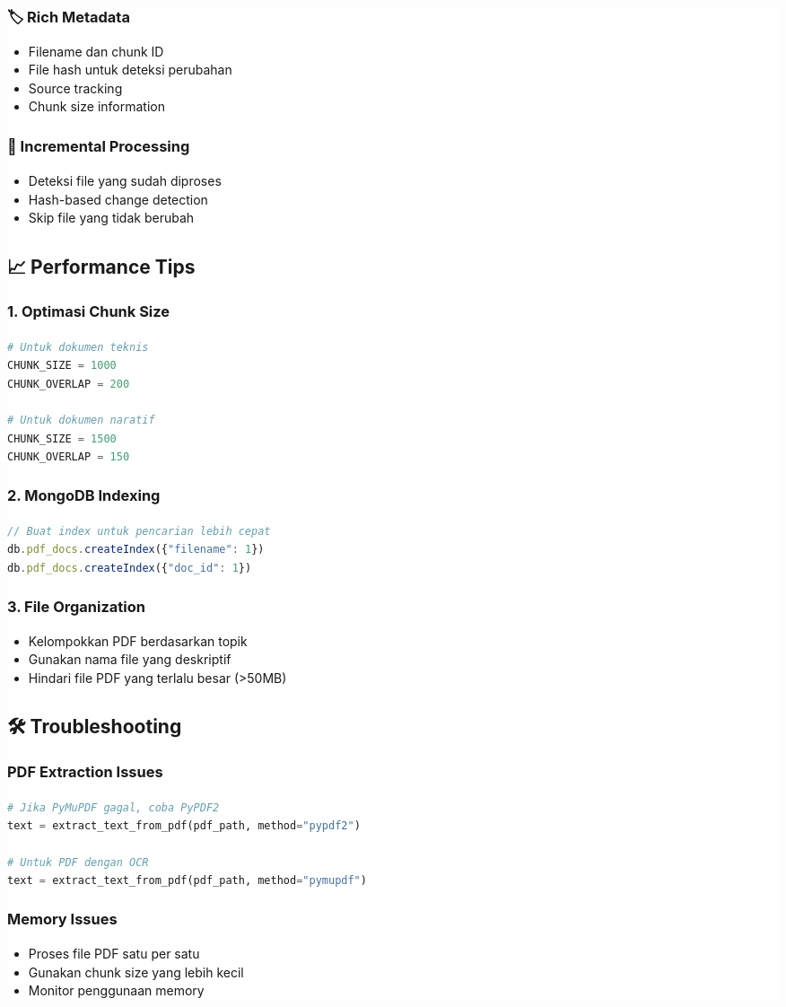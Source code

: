 ### 🏷️ Rich Metadata
- Filename dan chunk ID
- File hash untuk deteksi perubahan
- Source tracking
- Chunk size information

### 🔄 Incremental Processing
- Deteksi file yang sudah diproses
- Hash-based change detection
- Skip file yang tidak berubah

## 📈 Performance Tips

### 1. Optimasi Chunk Size
```python
# Untuk dokumen teknis
CHUNK_SIZE = 1000
CHUNK_OVERLAP = 200

# Untuk dokumen naratif
CHUNK_SIZE = 1500  
CHUNK_OVERLAP = 150
```

### 2. MongoDB Indexing
```javascript
// Buat index untuk pencarian lebih cepat
db.pdf_docs.createIndex({"filename": 1})
db.pdf_docs.createIndex({"doc_id": 1})
```

### 3. File Organization
- Kelompokkan PDF berdasarkan topik
- Gunakan nama file yang deskriptif
- Hindari file PDF yang terlalu besar (>50MB)

## 🛠️ Troubleshooting

### PDF Extraction Issues
```python
# Jika PyMuPDF gagal, coba PyPDF2
text = extract_text_from_pdf(pdf_path, method="pypdf2")

# Untuk PDF dengan OCR
text = extract_text_from_pdf(pdf_path, method="pymupdf")
```

### Memory Issues
- Proses file PDF satu per satu
- Gunakan chunk size yang lebih kecil
- Monitor penggunaan memory
